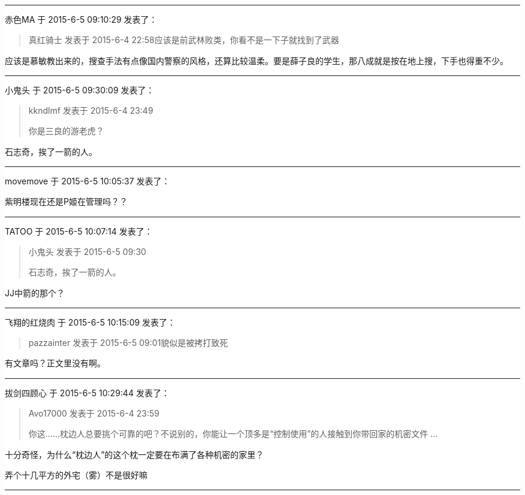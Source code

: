 ---------

赤色MA 于 2015-6-5 09:10:29 发表了：

> 真红骑士 发表于 2015-6-4 22:58应该是前武林败类，你看不是一下子就找到了武器



应该是慕敏教出来的，搜查手法有点像国内警察的风格，还算比较温柔。要是薛子良的学生，那八成就是按在地上搜，下手也得重不少。

---------

小鬼头 于 2015-6-5 09:30:09 发表了：

> kkndlmf 发表于 2015-6-4 23:49
> 
> 你是三良的游老虎？



石志奇，挨了一箭的人。

---------

movemove 于 2015-6-5 10:05:37 发表了：

紫明楼现在还是P姬在管理吗？？

---------

TATOO 于 2015-6-5 10:07:14 发表了：

> 小鬼头 发表于 2015-6-5 09:30
> 
> 石志奇，挨了一箭的人。



JJ中箭的那个？

---------

飞翔的红烧肉 于 2015-6-5 10:15:09 发表了：

> pazzainter 发表于 2015-6-5 09:01貌似是被拷打致死



有文章吗？正文里没有啊。

---------

拔剑四顾心 于 2015-6-5 10:29:44 发表了：

> Avo17000 发表于 2015-6-4 23:59
> 
> 你这……枕边人总要挑个可靠的吧？不说别的，你能让一个顶多是“控制使用”的人接触到你带回家的机密文件 ...



十分奇怪，为什么“枕边人”的这个枕一定要在布满了各种机密的家里？

弄个十几平方的外宅（雾）不是很好嘛

---------
